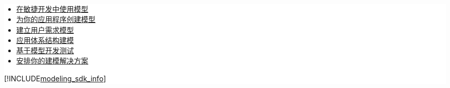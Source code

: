 - [在敏捷开发中使用模型](/previous-versions/ff398061(v=vs.140))
- [为你的应用程序创建模型](../modeling/create-models-for-your-app.md)
- [建立用户需求模型](../modeling/model-user-requirements.md)
- [应用体系结构建模](../modeling/model-your-app-s-architecture.md)
- [基于模型开发测试](../modeling/develop-tests-from-a-model.md)
- [安排你的建模解决方案](../modeling/structure-your-modeling-solution.md)

[!INCLUDE[modeling_sdk_info](includes/modeling_sdk_info.md)]